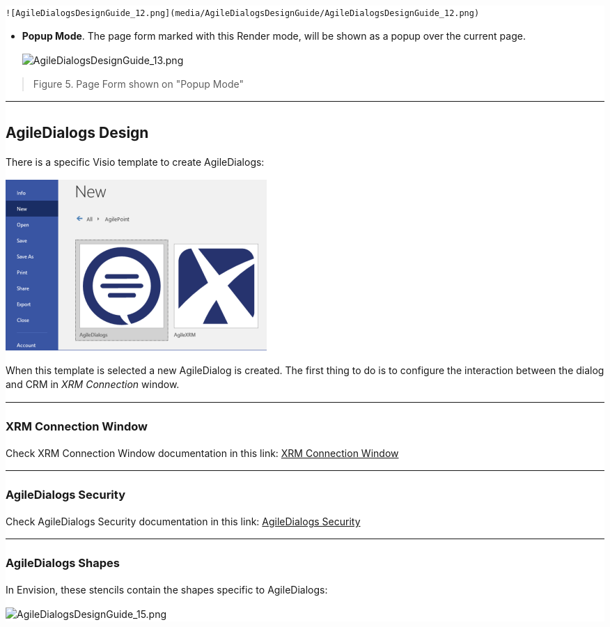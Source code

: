     ![AgileDialogsDesignGuide_12.png](media/AgileDialogsDesignGuide/AgileDialogsDesignGuide_12.png)

- **Popup Mode**. The page form marked with this Render mode, will be shown as a popup over the current page.

    ![AgileDialogsDesignGuide_13.png](media/AgileDialogsDesignGuide/AgileDialogsDesignGuide_13.png)

> Figure 5. Page Form shown on "Popup Mode"

---

## AgileDialogs Design

There is a specific Visio template to create AgileDialogs:

![AgileDialogsDesignGuide_14.png](media/AgileDialogsDesignGuide/AgileDialogsDesignGuide_14.png)

When this template is selected a new AgileDialog is created. The first thing to do is to configure the interaction between the dialog and CRM in *XRM Connection* window.

---

### XRM Connection Window

Check XRM Connection Window documentation in this link: [XRM Connection Window](common/XRMConnectionWindow.md)

---

### AgileDialogs Security

Check AgileDialogs Security documentation in this link: [AgileDialogs Security](common/AgileDialogsSecurity.md)

---

### AgileDialogs Shapes

In Envision, these stencils contain the shapes specific to AgileDialogs:

![AgileDialogsDesignGuide_15.png](media/AgileDialogsDesignGuide/AgileDialogsDesignGuide_15.png)

